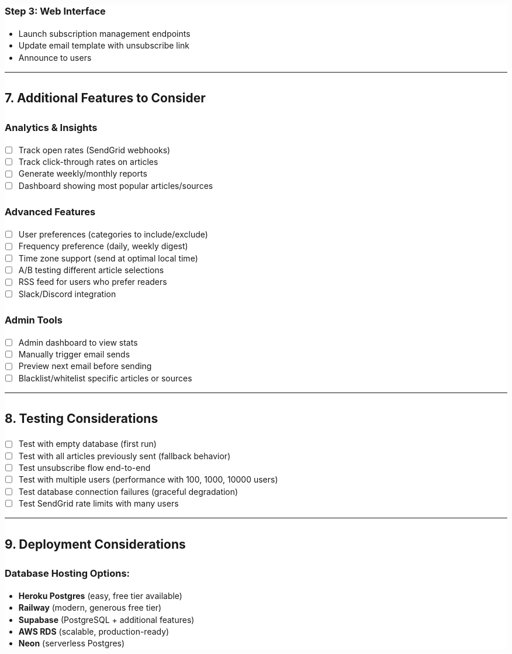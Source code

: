 ### Step 3: Web Interface
- Launch subscription management endpoints
- Update email template with unsubscribe link
- Announce to users

---

## 7. Additional Features to Consider

### Analytics & Insights
- [ ] Track open rates (SendGrid webhooks)
- [ ] Track click-through rates on articles
- [ ] Generate weekly/monthly reports
- [ ] Dashboard showing most popular articles/sources

### Advanced Features
- [ ] User preferences (categories to include/exclude)
- [ ] Frequency preference (daily, weekly digest)
- [ ] Time zone support (send at optimal local time)
- [ ] A/B testing different article selections
- [ ] RSS feed for users who prefer readers
- [ ] Slack/Discord integration

### Admin Tools
- [ ] Admin dashboard to view stats
- [ ] Manually trigger email sends
- [ ] Preview next email before sending
- [ ] Blacklist/whitelist specific articles or sources

---

## 8. Testing Considerations

- [ ] Test with empty database (first run)
- [ ] Test with all articles previously sent (fallback behavior)
- [ ] Test unsubscribe flow end-to-end
- [ ] Test with multiple users (performance with 100, 1000, 10000 users)
- [ ] Test database connection failures (graceful degradation)
- [ ] Test SendGrid rate limits with many users

---

## 9. Deployment Considerations

### Database Hosting Options:
- **Heroku Postgres** (easy, free tier available)
- **Railway** (modern, generous free tier)
- **Supabase** (PostgreSQL + additional features)
- **AWS RDS** (scalable, production-ready)
- **Neon** (serverless Postgres)

